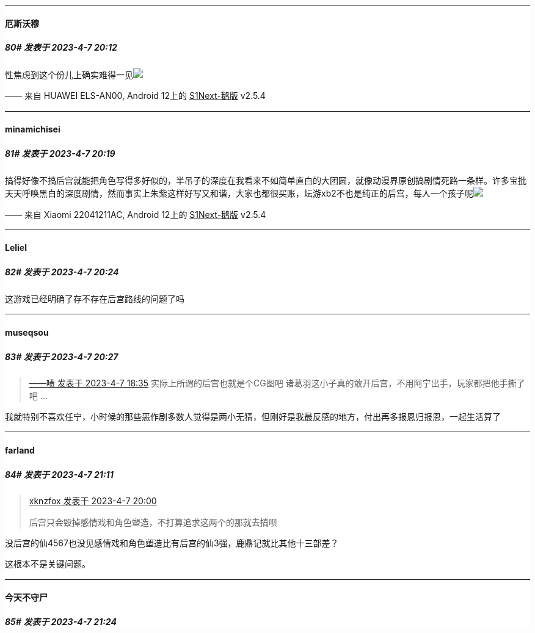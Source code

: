 
*****

####  厄斯沃穆  
##### 80#       发表于 2023-4-7 20:12

性焦虑到这个份儿上确实难得一见<img src="https://static.saraba1st.com/image/smiley/face2017/067.png" referrerpolicy="no-referrer">

—— 来自 HUAWEI ELS-AN00, Android 12上的 [S1Next-鹅版](https://github.com/ykrank/S1-Next/releases) v2.5.4

*****

####  minamichisei  
##### 81#       发表于 2023-4-7 20:19

搞得好像不搞后宫就能把角色写得多好似的，半吊子的深度在我看来不如简单直白的大团圆，就像动漫界原创搞剧情死路一条样。许多宝批天天呼唤黑白的深度剧情，然而事实上朱紫这样好写又和谐，大家也都很买账，坛游xb2不也是纯正的后宫，每人一个孩子呢<img src="https://static.saraba1st.com/image/smiley/face2017/048.png" referrerpolicy="no-referrer">

—— 来自 Xiaomi 22041211AC, Android 12上的 [S1Next-鹅版](https://github.com/ykrank/S1-Next/releases) v2.5.4


*****

####  Leliel  
##### 82#       发表于 2023-4-7 20:24

这游戏已经明确了存不存在后宫路线的问题了吗

*****

####  museqsou  
##### 83#       发表于 2023-4-7 20:27

<blockquote><a href="httphttps://bbs.saraba1st.com/2b/forum.php?mod=redirect&amp;goto=findpost&amp;pid=60365001&amp;ptid=2127760" target="_blank">——啧 发表于 2023-4-7 18:35</a>
 实际上所谓的后宫也就是个CG图吧 诸葛羽这小子真的敢开后宫，不用阿宁出手，玩家都把他手撕了吧 ...</blockquote>
我就特别不喜欢任宁，小时候的那些恶作剧多数人觉得是两小无猜，但刚好是我最反感的地方，付出再多报恩归报恩，一起生活算了


*****

####  farland  
##### 84#       发表于 2023-4-7 21:11

<blockquote><a href="httphttps://bbs.saraba1st.com/2b/forum.php?mod=redirect&amp;goto=findpost&amp;pid=60366157&amp;ptid=2127760" target="_blank">xknzfox 发表于 2023-4-7 20:00</a>

后宫只会毁掉感情戏和角色塑造，不打算追求这两个的那就去搞呗</blockquote>
没后宫的仙4567也没见感情戏和角色塑造比有后宫的仙3强，鹿鼎记就比其他十三部差？

这根本不是关键问题。


*****

####  今天不守尸  
##### 85#       发表于 2023-4-7 21:24
